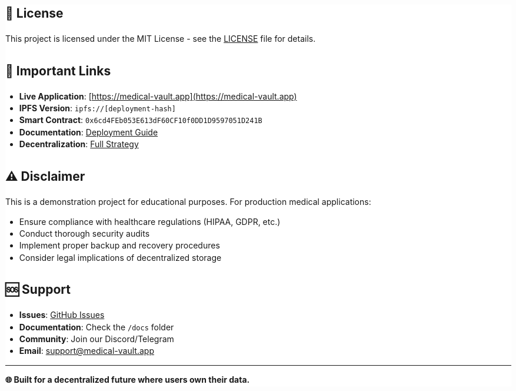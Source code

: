 ## 📄 **License**

This project is licensed under the MIT License - see the [LICENSE](LICENSE) file for details.

## 🔗 **Important Links**

- **Live Application**: [https://medical-vault.app](https://medical-vault.app)
- **IPFS Version**: `ipfs://[deployment-hash]`
- **Smart Contract**: `0x6cd4FEb053E613dF60CF10f0DD1D9597051D241B`
- **Documentation**: [Deployment Guide](DEPLOYMENT.md)
- **Decentralization**: [Full Strategy](DECENTRALIZATION.md)

## ⚠️ **Disclaimer**

This is a demonstration project for educational purposes. For production medical applications:

- Ensure compliance with healthcare regulations (HIPAA, GDPR, etc.)
- Conduct thorough security audits
- Implement proper backup and recovery procedures
- Consider legal implications of decentralized storage

## 🆘 **Support**

- **Issues**: [GitHub Issues](https://github.com/your-org/medical-vault/issues)
- **Documentation**: Check the `/docs` folder
- **Community**: Join our Discord/Telegram
- **Email**: support@medical-vault.app

---

**🌐 Built for a decentralized future where users own their data.**
